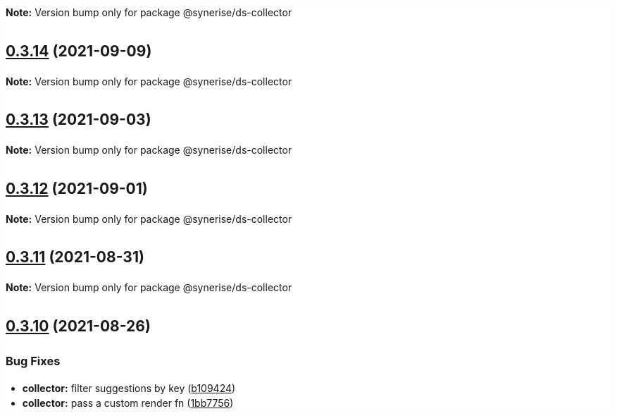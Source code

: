 **Note:** Version bump only for package @synerise/ds-collector





## [0.3.14](https://github.com/Synerise/synerise-design/compare/@synerise/ds-collector@0.3.13...@synerise/ds-collector@0.3.14) (2021-09-09)

**Note:** Version bump only for package @synerise/ds-collector





## [0.3.13](https://github.com/Synerise/synerise-design/compare/@synerise/ds-collector@0.3.12...@synerise/ds-collector@0.3.13) (2021-09-03)

**Note:** Version bump only for package @synerise/ds-collector





## [0.3.12](https://github.com/Synerise/synerise-design/compare/@synerise/ds-collector@0.3.11...@synerise/ds-collector@0.3.12) (2021-09-01)

**Note:** Version bump only for package @synerise/ds-collector





## [0.3.11](https://github.com/Synerise/synerise-design/compare/@synerise/ds-collector@0.3.10...@synerise/ds-collector@0.3.11) (2021-08-31)

**Note:** Version bump only for package @synerise/ds-collector





## [0.3.10](https://github.com/Synerise/synerise-design/compare/@synerise/ds-collector@0.3.9...@synerise/ds-collector@0.3.10) (2021-08-26)


### Bug Fixes

* **collector:** filter suggestions by key ([b109424](https://github.com/Synerise/synerise-design/commit/b109424775e45d8a3afe646640b7342ea8a675af))
* **collector:** pass a custom render fn ([1bb7756](https://github.com/Synerise/synerise-design/commit/1bb775641b729693fbf5885b04f6b255119f0e2b))



